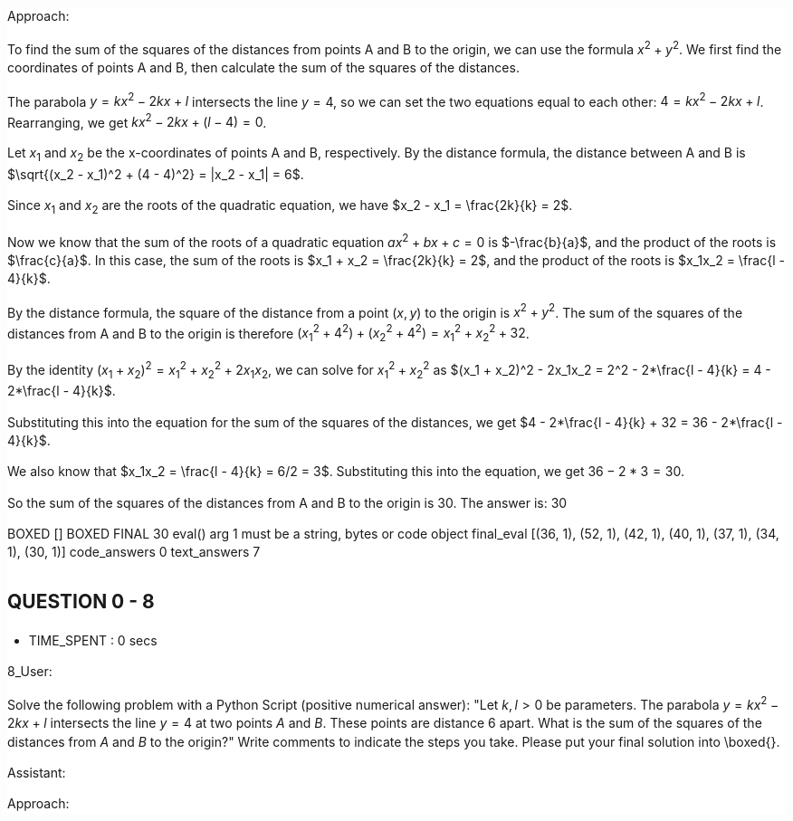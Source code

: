 Approach:

 To find the sum of the squares of the distances from points A and B to the origin, we can use the formula $x^2 + y^2$. We first find the coordinates of points A and B, then calculate the sum of the squares of the distances.

The parabola $y = kx^2 - 2kx + l$ intersects the line $y = 4$, so we can set the two equations equal to each other: $4 = kx^2 - 2kx + l$. Rearranging, we get $kx^2 - 2kx + (l - 4) = 0$.

Let $x_1$ and $x_2$ be the x-coordinates of points A and B, respectively. By the distance formula, the distance between A and B is $\sqrt{(x_2 - x_1)^2 + (4 - 4)^2} = |x_2 - x_1| = 6$.

Since $x_1$ and $x_2$ are the roots of the quadratic equation, we have $x_2 - x_1 = \frac{2k}{k} = 2$.

Now we know that the sum of the roots of a quadratic equation $ax^2 + bx + c = 0$ is $-\frac{b}{a}$, and the product of the roots is $\frac{c}{a}$. In this case, the sum of the roots is $x_1 + x_2 = \frac{2k}{k} = 2$, and the product of the roots is $x_1x_2 = \frac{l - 4}{k}$.

By the distance formula, the square of the distance from a point $(x, y)$ to the origin is $x^2 + y^2$. The sum of the squares of the distances from A and B to the origin is therefore $(x_1^2 + 4^2) + (x_2^2 + 4^2) = x_1^2 + x_2^2 + 32$.

By the identity $(x_1 + x_2)^2 = x_1^2 + x_2^2 + 2x_1x_2$, we can solve for $x_1^2 + x_2^2$ as $(x_1 + x_2)^2 - 2x_1x_2 = 2^2 - 2*\frac{l - 4}{k} = 4 - 2*\frac{l - 4}{k}$.

Substituting this into the equation for the sum of the squares of the distances, we get $4 - 2*\frac{l - 4}{k} + 32 = 36 - 2*\frac{l - 4}{k}$.

We also know that $x_1x_2 = \frac{l - 4}{k} = 6/2 = 3$. Substituting this into the equation, we get $36 - 2*3 = 30$.

So the sum of the squares of the distances from A and B to the origin is 30. The answer is: $30$

BOXED []
BOXED FINAL 30
eval() arg 1 must be a string, bytes or code object final_eval
[(36, 1), (52, 1), (42, 1), (40, 1), (37, 1), (34, 1), (30, 1)]
code_answers 0 text_answers 7



## QUESTION 0 - 8 
- TIME_SPENT : 0 secs

8_User:

Solve the following problem with a Python Script (positive numerical answer):
"Let $k, l > 0$ be parameters. The parabola $y = kx^2 - 2kx + l$ intersects the line $y = 4$ at two points $A$ and $B$. These points are distance 6 apart. What is the sum of the squares of the distances from $A$ and $B$ to the origin?"
Write comments to indicate the steps you take. Please put your final solution into \boxed{}.

Assistant:

Approach:



